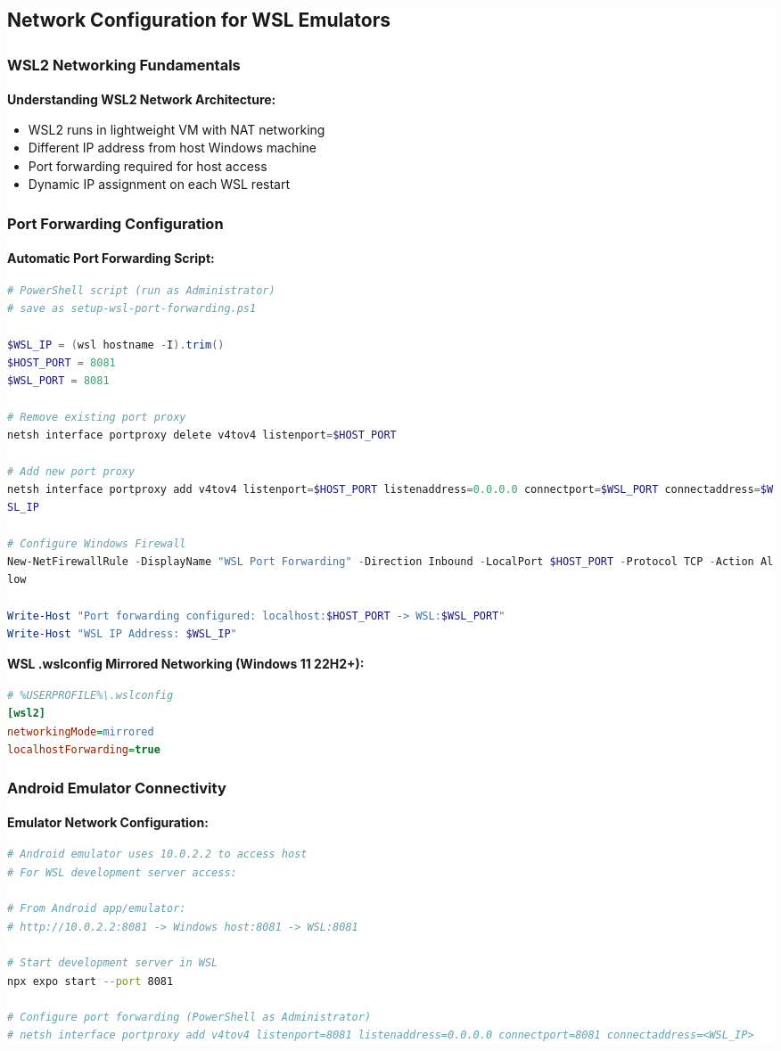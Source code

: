 ## Network Configuration for WSL Emulators

### WSL2 Networking Fundamentals

**Understanding WSL2 Network Architecture:**
- WSL2 runs in lightweight VM with NAT networking
- Different IP address from host Windows machine
- Port forwarding required for host access
- Dynamic IP assignment on each WSL restart

### Port Forwarding Configuration

**Automatic Port Forwarding Script:**
```powershell
# PowerShell script (run as Administrator)
# save as setup-wsl-port-forwarding.ps1

$WSL_IP = (wsl hostname -I).trim()
$HOST_PORT = 8081
$WSL_PORT = 8081

# Remove existing port proxy
netsh interface portproxy delete v4tov4 listenport=$HOST_PORT

# Add new port proxy
netsh interface portproxy add v4tov4 listenport=$HOST_PORT listenaddress=0.0.0.0 connectport=$WSL_PORT connectaddress=$WSL_IP

# Configure Windows Firewall
New-NetFirewallRule -DisplayName "WSL Port Forwarding" -Direction Inbound -LocalPort $HOST_PORT -Protocol TCP -Action Allow

Write-Host "Port forwarding configured: localhost:$HOST_PORT -> WSL:$WSL_PORT"
Write-Host "WSL IP Address: $WSL_IP"
```

**WSL .wslconfig Mirrored Networking (Windows 11 22H2+):**
```ini
# %USERPROFILE%\.wslconfig
[wsl2]
networkingMode=mirrored
localhostForwarding=true
```

### Android Emulator Connectivity

**Emulator Network Configuration:**
```bash
# Android emulator uses 10.0.2.2 to access host
# For WSL development server access:

# From Android app/emulator:
# http://10.0.2.2:8081 -> Windows host:8081 -> WSL:8081

# Start development server in WSL
npx expo start --port 8081

# Configure port forwarding (PowerShell as Administrator)
# netsh interface portproxy add v4tov4 listenport=8081 listenaddress=0.0.0.0 connectport=8081 connectaddress=<WSL_IP>
```
